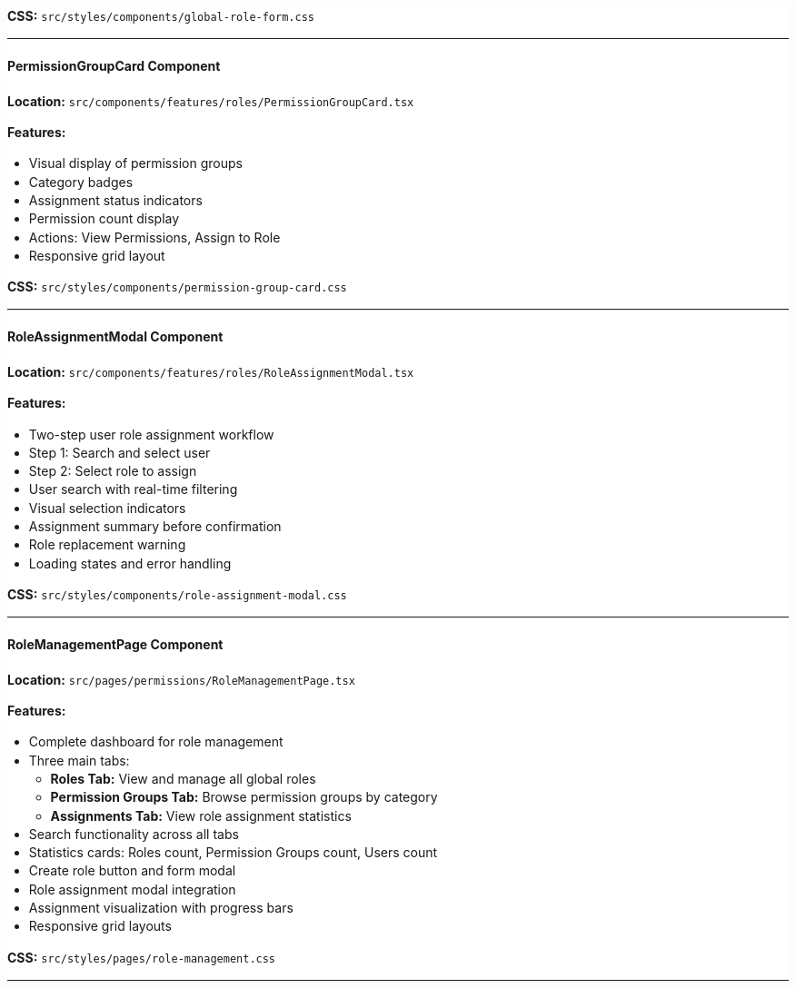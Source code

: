 **CSS:** `src/styles/components/global-role-form.css`

---

#### **PermissionGroupCard Component**
**Location:** `src/components/features/roles/PermissionGroupCard.tsx`

**Features:**
- Visual display of permission groups
- Category badges
- Assignment status indicators
- Permission count display
- Actions: View Permissions, Assign to Role
- Responsive grid layout

**CSS:** `src/styles/components/permission-group-card.css`

---

#### **RoleAssignmentModal Component**
**Location:** `src/components/features/roles/RoleAssignmentModal.tsx`

**Features:**
- Two-step user role assignment workflow
- Step 1: Search and select user
- Step 2: Select role to assign
- User search with real-time filtering
- Visual selection indicators
- Assignment summary before confirmation
- Role replacement warning
- Loading states and error handling

**CSS:** `src/styles/components/role-assignment-modal.css`

---

#### **RoleManagementPage Component**
**Location:** `src/pages/permissions/RoleManagementPage.tsx`

**Features:**
- Complete dashboard for role management
- Three main tabs:
  - **Roles Tab:** View and manage all global roles
  - **Permission Groups Tab:** Browse permission groups by category
  - **Assignments Tab:** View role assignment statistics
- Search functionality across all tabs
- Statistics cards: Roles count, Permission Groups count, Users count
- Create role button and form modal
- Role assignment modal integration
- Assignment visualization with progress bars
- Responsive grid layouts

**CSS:** `src/styles/pages/role-management.css`

---

